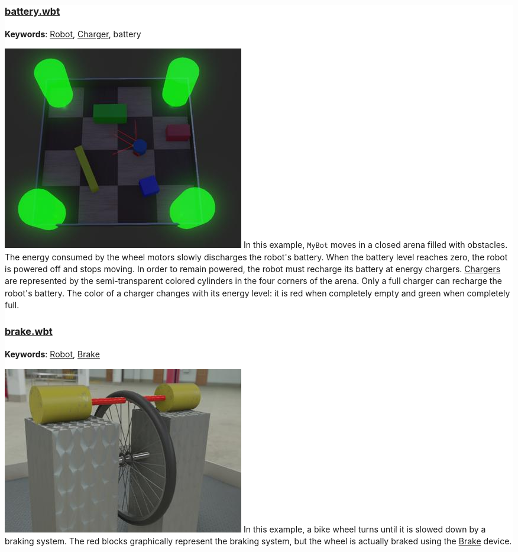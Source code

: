 ### [battery.wbt](https://github.com/cyberbotics/webots/tree/master/projects/samples/devices/worlds/battery.wbt)

**Keywords**: [Robot](../reference/robot.md), [Charger](../reference/charger.md), battery

![battery.png](images/samples/battery.thumbnail.jpg) In this example, `MyBot` moves in a closed arena filled with obstacles.
The energy consumed by the wheel motors slowly discharges the robot's battery.
When the battery level reaches zero, the robot is powered off and stops moving.
In order to remain powered, the robot must recharge its battery at energy chargers.
[Chargers](../reference/charger.md) are represented by the semi-transparent colored cylinders in the four corners of the arena.
Only a full charger can recharge the robot's battery.
The color of a charger changes with its energy level: it is red when completely empty and green when completely full.

### [brake.wbt](https://github.com/cyberbotics/webots/tree/master/projects/samples/devices/worlds/brake.wbt)

**Keywords**: [Robot](../reference/robot.md), [Brake](../reference/brake.md)

![brake.png](images/samples/brake.thumbnail.jpg) In this example, a bike wheel turns until it is slowed down by a braking system.
The red blocks graphically represent the braking system, but the wheel is actually braked using the [Brake](../reference/brake.md) device.
